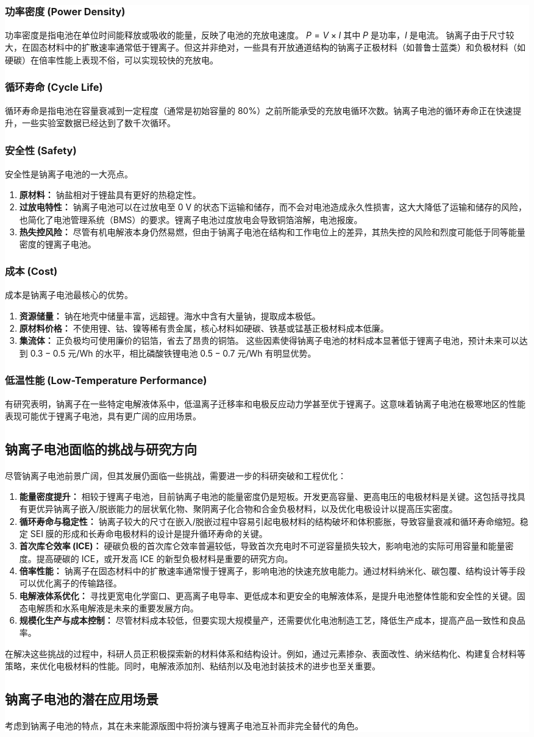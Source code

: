 ### 功率密度 (Power Density)

功率密度是指电池在单位时间能释放或吸收的能量，反映了电池的充放电速度。
$P = V \times I$
其中 $P$ 是功率，$I$ 是电流。
钠离子由于尺寸较大，在固态材料中的扩散速率通常低于锂离子。但这并非绝对，一些具有开放通道结构的钠离子正极材料（如普鲁士蓝类）和负极材料（如硬碳）在倍率性能上表现不俗，可以实现较快的充放电。

### 循环寿命 (Cycle Life)

循环寿命是指电池在容量衰减到一定程度（通常是初始容量的 $80\%$）之前所能承受的充放电循环次数。钠离子电池的循环寿命正在快速提升，一些实验室数据已经达到了数千次循环。

### 安全性 (Safety)

安全性是钠离子电池的一大亮点。
1.  **原材料：** 钠盐相对于锂盐具有更好的热稳定性。
2.  **过放电特性：** 钠离子电池可以在过放电至 $0 \text{ V}$ 的状态下运输和储存，而不会对电池造成永久性损害，这大大降低了运输和储存的风险，也简化了电池管理系统（BMS）的要求。锂离子电池过度放电会导致铜箔溶解，电池报废。
3.  **热失控风险：** 尽管有机电解液本身仍然易燃，但由于钠离子电池在结构和工作电位上的差异，其热失控的风险和烈度可能低于同等能量密度的锂离子电池。

### 成本 (Cost)

成本是钠离子电池最核心的优势。
1.  **资源储量：** 钠在地壳中储量丰富，远超锂。海水中含有大量钠，提取成本极低。
2.  **原材料价格：** 不使用锂、钴、镍等稀有贵金属，核心材料如硬碳、铁基或锰基正极材料成本低廉。
3.  **集流体：** 正负极均可使用廉价的铝箔，省去了昂贵的铜箔。
这些因素使得钠离子电池的材料成本显著低于锂离子电池，预计未来可以达到 $0.3-0.5 \text{ 元/Wh}$ 的水平，相比磷酸铁锂电池 $0.5-0.7 \text{ 元/Wh}$ 有明显优势。

### 低温性能 (Low-Temperature Performance)

有研究表明，钠离子在一些特定电解液体系中，低温离子迁移率和电极反应动力学甚至优于锂离子。这意味着钠离子电池在极寒地区的性能表现可能优于锂离子电池，具有更广阔的应用场景。

## 钠离子电池面临的挑战与研究方向

尽管钠离子电池前景广阔，但其发展仍面临一些挑战，需要进一步的科研突破和工程优化：

1.  **能量密度提升：** 相较于锂离子电池，目前钠离子电池的能量密度仍是短板。开发更高容量、更高电压的电极材料是关键。这包括寻找具有更优异钠离子嵌入/脱嵌能力的层状氧化物、聚阴离子化合物和合金负极材料，以及优化电极设计以提高压实密度。
2.  **循环寿命与稳定性：** 钠离子较大的尺寸在嵌入/脱嵌过程中容易引起电极材料的结构破坏和体积膨胀，导致容量衰减和循环寿命缩短。稳定 SEI 膜的形成和长寿命电极材料的设计是提升循环寿命的关键。
3.  **首次库仑效率 (ICE)：** 硬碳负极的首次库仑效率普遍较低，导致首次充电时不可逆容量损失较大，影响电池的实际可用容量和能量密度。提高硬碳的 ICE，或开发高 ICE 的新型负极材料是重要的研究方向。
4.  **倍率性能：** 钠离子在固态材料中的扩散速率通常慢于锂离子，影响电池的快速充放电能力。通过材料纳米化、碳包覆、结构设计等手段可以优化离子的传输路径。
5.  **电解液体系优化：** 寻找更宽电化学窗口、更高离子电导率、更低成本和更安全的电解液体系，是提升电池整体性能和安全性的关键。固态电解质和水系电解液是未来的重要发展方向。
6.  **规模化生产与成本控制：** 尽管材料成本较低，但要实现大规模量产，还需要优化电池制造工艺，降低生产成本，提高产品一致性和良品率。

在解决这些挑战的过程中，科研人员正积极探索新的材料体系和结构设计。例如，通过元素掺杂、表面改性、纳米结构化、构建复合材料等策略，来优化电极材料的性能。同时，电解液添加剂、粘结剂以及电池封装技术的进步也至关重要。

## 钠离子电池的潜在应用场景

考虑到钠离子电池的特点，其在未来能源版图中将扮演与锂离子电池互补而非完全替代的角色。
